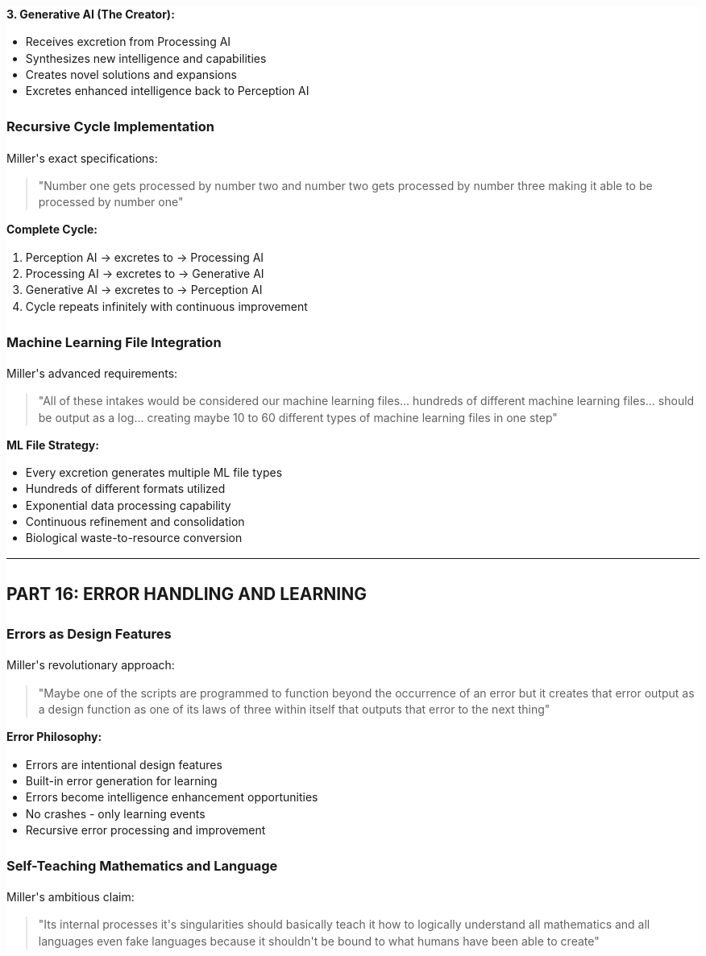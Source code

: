 **3. Generative AI (The Creator):**
- Receives excretion from Processing AI
- Synthesizes new intelligence and capabilities
- Creates novel solutions and expansions
- Excretes enhanced intelligence back to Perception AI

### **Recursive Cycle Implementation**

Miller's exact specifications:
> "Number one gets processed by number two and number two gets processed by number three making it able to be processed by number one"

**Complete Cycle:**
1. Perception AI → excretes to → Processing AI
2. Processing AI → excretes to → Generative AI  
3. Generative AI → excretes to → Perception AI
4. Cycle repeats infinitely with continuous improvement

### **Machine Learning File Integration**

Miller's advanced requirements:
> "All of these intakes would be considered our machine learning files... hundreds of different machine learning files... should be output as a log... creating maybe 10 to 60 different types of machine learning files in one step"

**ML File Strategy:**
- Every excretion generates multiple ML file types
- Hundreds of different formats utilized
- Exponential data processing capability
- Continuous refinement and consolidation
- Biological waste-to-resource conversion

---

## **PART 16: ERROR HANDLING AND LEARNING**

### **Errors as Design Features**

Miller's revolutionary approach:
> "Maybe one of the scripts are programmed to function beyond the occurrence of an error but it creates that error output as a design function as one of its laws of three within itself that outputs that error to the next thing"

**Error Philosophy:**
- Errors are intentional design features
- Built-in error generation for learning
- Errors become intelligence enhancement opportunities
- No crashes - only learning events
- Recursive error processing and improvement

### **Self-Teaching Mathematics and Language**

Miller's ambitious claim:
> "Its internal processes it's singularities should basically teach it how to logically understand all mathematics and all languages even fake languages because it shouldn't be bound to what humans have been able to create"
